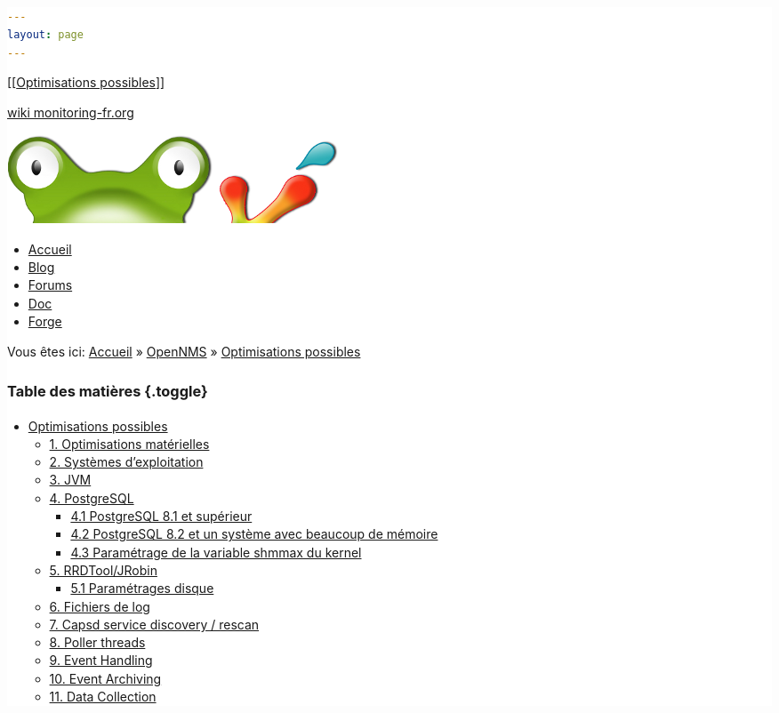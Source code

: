 ```yaml
---
layout: page
---
```


[[[Optimisations possibles](optimisation@do=backlink.html)]]

[wiki monitoring-fr.org](../start.html "[ALT+H]")

![Logo Monitoring](../lib/tpl/arctic/images/logo_monitoring.png)

-   [Accueil](../index.html "Cliquez pour revenir |  l'accueil")
-   [Blog](http://www.monitoring-fr.org "Blog & News")
-   [Forums](http://forums.monitoring-fr.org "Forums")
-   [Doc](http://doc.monitoring-fr.org "Doc")
-   [Forge](https://github.com/monitoring-fr "Forge")

Vous êtes ici: [Accueil](../start.html "start") »
[OpenNMS](start.html "opennms:start") » [Optimisations
possibles](optimisation.html "opennms:optimisation")

### Table des matières {.toggle}

-   [Optimisations possibles](optimisation.html#optimisations-possibles)
    -   [1. Optimisations
        matérielles](optimisation.html#optimisations-materielles)
    -   [2. Systèmes
        d’exploitation](optimisation.html#systemes-d-exploitation)
    -   [3. JVM](optimisation.html#jvm)
    -   [4. PostgreSQL](optimisation.html#postgresql)
        -   [4.1 PostgreSQL 8.1 et
            supérieur](optimisation.html#postgresql-81-et-superieur)
        -   [4.2 PostgreSQL 8.2 et un système avec beaucoup de
            mémoire](optimisation.html#postgresql-82-et-un-systeme-avec-beaucoup-de-memoire)
        -   [4.3 Paramétrage de la variable shmmax du
            kernel](optimisation.html#parametrage-de-la-variable-shmmax-du-kernel)
    -   [5. RRDTool/JRobin](optimisation.html#rrdtooljrobin)
        -   [5.1 Paramétrages
            disque](optimisation.html#parametrages-disque)
    -   [6. Fichiers de log](optimisation.html#fichiers-de-log)
    -   [7. Capsd service discovery /
        rescan](optimisation.html#capsd-service-discoveryrescan)
    -   [8. Poller threads](optimisation.html#poller-threads)
    -   [9. Event Handling](optimisation.html#event-handling)
    -   [10. Event Archiving](optimisation.html#event-archiving)
    -   [11. Data Collection](optimisation.html#data-collection)
